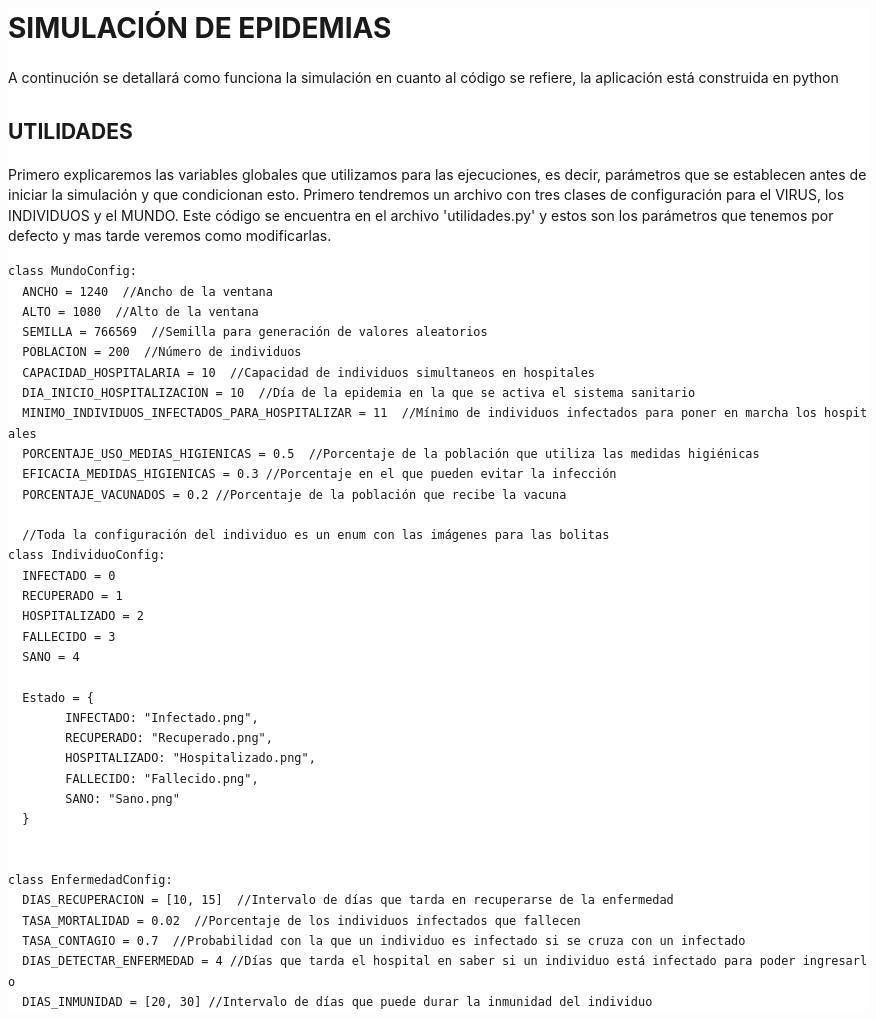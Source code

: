 ﻿# SIMULACIÓN DE EPIDEMIAS
A continución se detallará como funciona la simulación en cuanto al código se refiere, la aplicación está construida en python
## UTILIDADES
Primero explicaremos las variables globales que utilizamos para las ejecuciones, es decir, parámetros que se establecen antes de iniciar la simulación y que condicionan esto. Primero tendremos un archivo con tres clases de configuración para el VIRUS, los INDIVIDUOS y el MUNDO.
Este código se encuentra en el archivo 'utilidades.py' y estos son los parámetros que tenemos por defecto y mas tarde veremos como modificarlas.
```
class MundoConfig:  
  ANCHO = 1240  //Ancho de la ventana
  ALTO = 1080  //Alto de la ventana
  SEMILLA = 766569  //Semilla para generación de valores aleatorios
  POBLACION = 200  //Número de individuos
  CAPACIDAD_HOSPITALARIA = 10  //Capacidad de individuos simultaneos en hospitales
  DIA_INICIO_HOSPITALIZACION = 10  //Día de la epidemia en la que se activa el sistema sanitario
  MINIMO_INDIVIDUOS_INFECTADOS_PARA_HOSPITALIZAR = 11  //Mínimo de individuos infectados para poner en marcha los hospitales
  PORCENTAJE_USO_MEDIAS_HIGIENICAS = 0.5  //Porcentaje de la población que utiliza las medidas higiénicas 
  EFICACIA_MEDIDAS_HIGIENICAS = 0.3 //Porcentaje en el que pueden evitar la infección 
  PORCENTAJE_VACUNADOS = 0.2 //Porcentaje de la población que recibe la vacuna 
  
  //Toda la configuración del individuo es un enum con las imágenes para las bolitas
class IndividuoConfig:  
  INFECTADO = 0  
  RECUPERADO = 1  
  HOSPITALIZADO = 2  
  FALLECIDO = 3  
  SANO = 4  
  
  Estado = {  
        INFECTADO: "Infectado.png",  
        RECUPERADO: "Recuperado.png",  
        HOSPITALIZADO: "Hospitalizado.png",  
        FALLECIDO: "Fallecido.png",  
        SANO: "Sano.png"  
  }  
  
  
class EnfermedadConfig:  
  DIAS_RECUPERACION = [10, 15]  //Intervalo de días que tarda en recuperarse de la enfermedad
  TASA_MORTALIDAD = 0.02  //Porcentaje de los individuos infectados que fallecen
  TASA_CONTAGIO = 0.7  //Probabilidad con la que un individuo es infectado si se cruza con un infectado
  DIAS_DETECTAR_ENFERMEDAD = 4 //Días que tarda el hospital en saber si un individuo está infectado para poder ingresarlo 
  DIAS_INMUNIDAD = [20, 30] //Intervalo de días que puede durar la inmunidad del individuo
```
